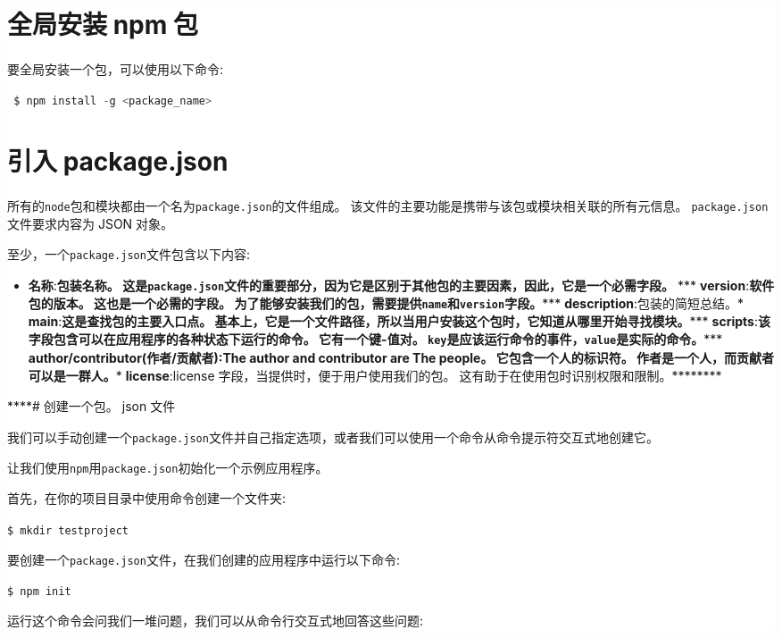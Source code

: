 # 全局安装 npm 包

要全局安装一个包，可以使用以下命令:

```js
 $ npm install -g <package_name>
```

# 引入 package.json

所有的`node`包和模块都由一个名为`package.json`的文件组成。 该文件的主要功能是携带与该包或模块相关联的所有元信息。 `package.json`文件要求内容为 JSON 对象。

至少，一个`package.json`文件包含以下内容:

*   **名称**:**包装名称。 这是`package.json`文件的重要部分，因为它是区别于其他包的主要因素，因此，它是一个必需字段。**
***   **version**:**软件包的版本。 这也是一个必需的字段。 为了能够安装我们的包，需要提供`name`和`version`字段。*****   **description**:包装的简短总结。*   **main**:**这是查找包的主要入口点。 基本上，它是一个文件路径，所以当用户安装这个包时，它知道从哪里开始寻找模块。*****   **scripts**:**该字段包含可以在应用程序的各种状态下运行的命令。 它有一个键-值对。 `key`是应该运行命令的事件，`value`是实际的命令。*****   **author/contributor(作者/贡献者):The author and contributor are The people。 它包含一个人的标识符。 作者是一个人，而贡献者可以是一群人。***   **license**:license 字段，当提供时，便于用户使用我们的包。 这有助于在使用包时识别权限和限制。********

 ****# 创建一个包。 json 文件

我们可以手动创建一个`package.json`文件并自己指定选项，或者我们可以使用一个命令从命令提示符交互式地创建它。

让我们使用`npm`用`package.json`初始化一个示例应用程序。

首先，在你的项目目录中使用命令创建一个文件夹:

```js
$ mkdir testproject
```

要创建一个`package.json`文件，在我们创建的应用程序中运行以下命令:

```js
$ npm init
```

运行这个命令会问我们一堆问题，我们可以从命令行交互式地回答这些问题:
